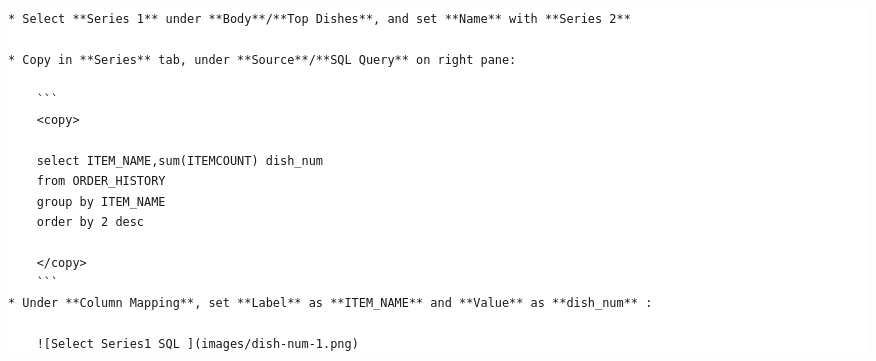     * Select **Series 1** under **Body**/**Top Dishes**, and set **Name** with **Series 2**

    * Copy in **Series** tab, under **Source**/**SQL Query** on right pane:

        ```
        <copy>
        
        select ITEM_NAME,sum(ITEMCOUNT) dish_num
        from ORDER_HISTORY
        group by ITEM_NAME
        order by 2 desc
        
        </copy>
        ```
    * Under **Column Mapping**, set **Label** as **ITEM_NAME** and **Value** as **dish_num** :

        ![Select Series1 SQL ](images/dish-num-1.png)
